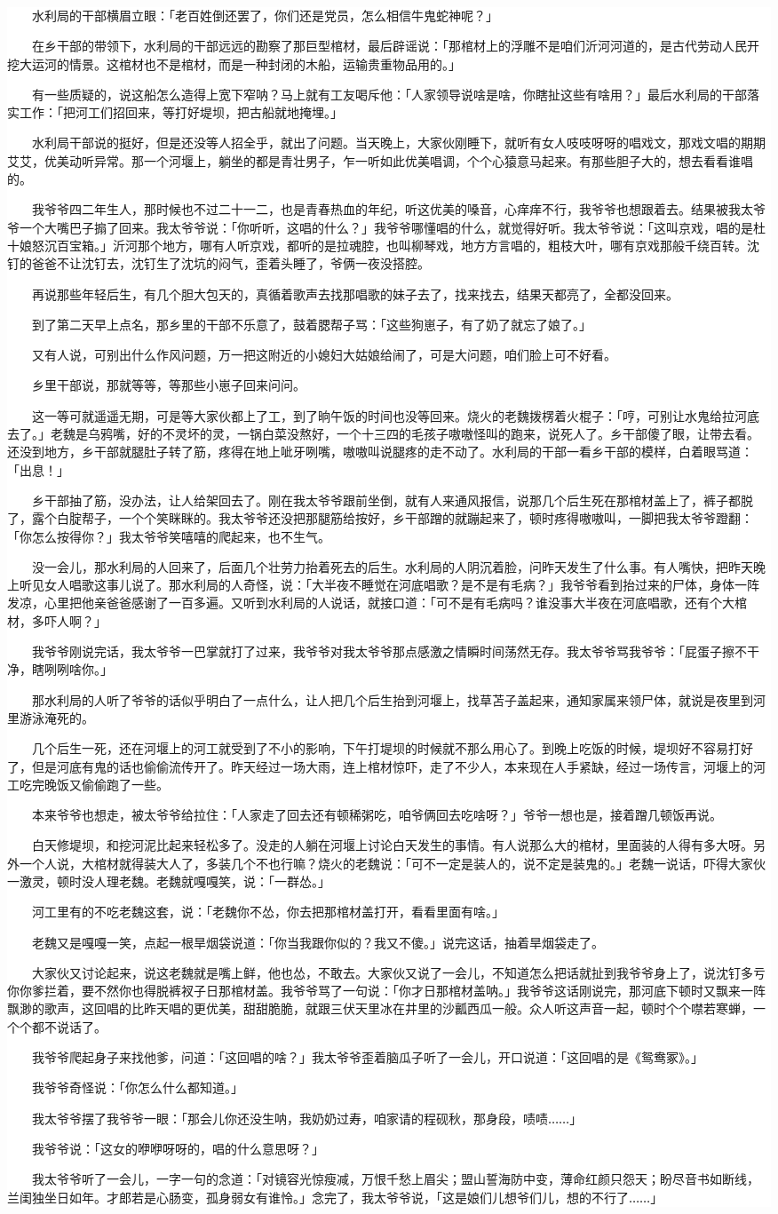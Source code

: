 &emsp;&emsp;水利局的干部横眉立眼：「老百姓倒还罢了，你们还是党员，怎么相信牛鬼蛇神呢？」  
  
&emsp;&emsp;在乡干部的带领下，水利局的干部远远的勘察了那巨型棺材，最后辟谣说：「那棺材上的浮雕不是咱们沂河河道的，是古代劳动人民开挖大运河的情景。这棺材也不是棺材，而是一种封闭的木船，运输贵重物品用的。」  
  
&emsp;&emsp;有一些质疑的，说这船怎么造得上宽下窄呐？马上就有工友喝斥他：「人家领导说啥是啥，你瞎扯这些有啥用？」最后水利局的干部落实工作：「把河工们招回来，等打好堤坝，把古船就地掩埋。」  
  
&emsp;&emsp;水利局干部说的挺好，但是还没等人招全乎，就出了问题。当天晚上，大家伙刚睡下，就听有女人吱吱呀呀的唱戏文，那戏文唱的期期艾艾，优美动听异常。那一个河堰上，躺坐的都是青壮男子，乍一听如此优美唱调，个个心猿意马起来。有那些胆子大的，想去看看谁唱的。  
  
&emsp;&emsp;我爷爷四二年生人，那时候也不过二十一二，也是青春热血的年纪，听这优美的嗓音，心痒痒不行，我爷爷也想跟着去。结果被我太爷爷一个大嘴巴子搧了回来。我太爷爷说：「你听听，这唱的什么？」我爷爷哪懂唱的什么，就觉得好听。我太爷爷说：「这叫京戏，唱的是杜十娘怒沉百宝箱。」沂河那个地方，哪有人听京戏，都听的是拉魂腔，也叫柳琴戏，地方方言唱的，粗枝大叶，哪有京戏那般千绕百转。沈钉的爸爸不让沈钉去，沈钉生了沈坑的闷气，歪着头睡了，爷俩一夜没搭腔。  
  
&emsp;&emsp;再说那些年轻后生，有几个胆大包天的，真循着歌声去找那唱歌的妹子去了，找来找去，结果天都亮了，全都没回来。  
  
&emsp;&emsp;到了第二天早上点名，那乡里的干部不乐意了，鼓着腮帮子骂：「这些狗崽子，有了奶了就忘了娘了。」  
  
&emsp;&emsp;又有人说，可别出什么作风问题，万一把这附近的小媳妇大姑娘给闹了，可是大问题，咱们脸上可不好看。  
  
&emsp;&emsp;乡里干部说，那就等等，等那些小崽子回来问问。  
  
&emsp;&emsp;这一等可就遥遥无期，可是等大家伙都上了工，到了晌午饭的时间也没等回来。烧火的老魏拨楞着火棍子：「哼，可别让水鬼给拉河底去了。」老魏是乌鸦嘴，好的不灵坏的灵，一锅白菜没熬好，一个十三四的毛孩子嗷嗷怪叫的跑来，说死人了。乡干部傻了眼，让带去看。还没到地方，乡干部就腿肚子转了筋，疼得在地上呲牙咧嘴，嗷嗷叫说腿疼的走不动了。水利局的干部一看乡干部的模样，白着眼骂道：「出息！」  
  
&emsp;&emsp;乡干部抽了筋，没办法，让人给架回去了。刚在我太爷爷跟前坐倒，就有人来通风报信，说那几个后生死在那棺材盖上了，裤子都脱了，露个白腚帮子，一个个笑眯眯的。我太爷爷还没把那腿筋给按好，乡干部蹭的就蹦起来了，顿时疼得嗷嗷叫，一脚把我太爷爷蹬翻：「你怎么按得你？」我太爷爷笑嘻嘻的爬起来，也不生气。  
  
&emsp;&emsp;没一会儿，那水利局的人回来了，后面几个壮劳力抬着死去的后生。水利局的人阴沉着脸，问昨天发生了什么事。有人嘴快，把昨天晚上听见女人唱歌这事儿说了。那水利局的人奇怪，说：「大半夜不睡觉在河底唱歌？是不是有毛病？」我爷爷看到抬过来的尸体，身体一阵发凉，心里把他亲爸爸感谢了一百多遍。又听到水利局的人说话，就接口道：「可不是有毛病吗？谁没事大半夜在河底唱歌，还有个大棺材，多吓人啊？」  
  
&emsp;&emsp;我爷爷刚说完话，我太爷爷一巴掌就打了过来，我爷爷对我太爷爷那点感激之情瞬时间荡然无存。我太爷爷骂我爷爷：「屁蛋子擦不干净，瞎咧咧啥你。」  
  
&emsp;&emsp;那水利局的人听了爷爷的话似乎明白了一点什么，让人把几个后生抬到河堰上，找草苫子盖起来，通知家属来领尸体，就说是夜里到河里游泳淹死的。  
  
&emsp;&emsp;几个后生一死，还在河堰上的河工就受到了不小的影响，下午打堤坝的时候就不那么用心了。到晚上吃饭的时候，堤坝好不容易打好了，但是河底有鬼的话也偷偷流传开了。昨天经过一场大雨，连上棺材惊吓，走了不少人，本来现在人手紧缺，经过一场传言，河堰上的河工吃完晚饭又偷偷跑了一些。  
  
&emsp;&emsp;本来爷爷也想走，被太爷爷给拉住：「人家走了回去还有顿稀粥吃，咱爷俩回去吃啥呀？」爷爷一想也是，接着蹭几顿饭再说。  
  
&emsp;&emsp;白天修堤坝，和挖河泥比起来轻松多了。没走的人躺在河堰上讨论白天发生的事情。有人说那么大的棺材，里面装的人得有多大呀。另外一个人说，大棺材就得装大人了，多装几个不也行嘛？烧火的老魏说：「可不一定是装人的，说不定是装鬼的。」老魏一说话，吓得大家伙一激灵，顿时没人理老魏。老魏就嘎嘎笑，说：「一群怂。」  
  
&emsp;&emsp;河工里有的不吃老魏这套，说：「老魏你不怂，你去把那棺材盖打开，看看里面有啥。」  
  
&emsp;&emsp;老魏又是嘎嘎一笑，点起一根旱烟袋说道：「你当我跟你似的？我又不傻。」说完这话，抽着旱烟袋走了。  
  
&emsp;&emsp;大家伙又讨论起来，说这老魏就是嘴上鲜，他也怂，不敢去。大家伙又说了一会儿，不知道怎么把话就扯到我爷爷身上了，说沈钉多亏你你爹拦着，要不然你也得脱裤衩子日那棺材盖。我爷爷骂了一句说：「你才日那棺材盖呐。」我爷爷这话刚说完，那河底下顿时又飘来一阵飘渺的歌声，这回唱的比昨天唱的更优美，甜甜脆脆，就跟三伏天里冰在井里的沙瓤西瓜一般。众人听这声音一起，顿时个个噤若寒蝉，一个个都不说话了。  
  
&emsp;&emsp;我爷爷爬起身子来找他爹，问道：「这回唱的啥？」我太爷爷歪着脑瓜子听了一会儿，开口说道：「这回唱的是《鸳鸯冢》。」  
  
&emsp;&emsp;我爷爷奇怪说：「你怎么什么都知道。」  
  
&emsp;&emsp;我太爷爷摆了我爷爷一眼：「那会儿你还没生呐，我奶奶过寿，咱家请的程砚秋，那身段，啧啧……」  
  
&emsp;&emsp;我爷爷说：「这女的咿咿呀呀的，唱的什么意思呀？」  
  
&emsp;&emsp;我太爷爷听了一会儿，一字一句的念道：「对镜容光惊瘦减，万恨千愁上眉尖；盟山誓海防中变，薄命红颜只怨天；盼尽音书如断线，兰闺独坐日如年。才郎若是心肠变，孤身弱女有谁怜。」念完了，我太爷爷说，「这是娘们儿想爷们儿，想的不行了……」  
  